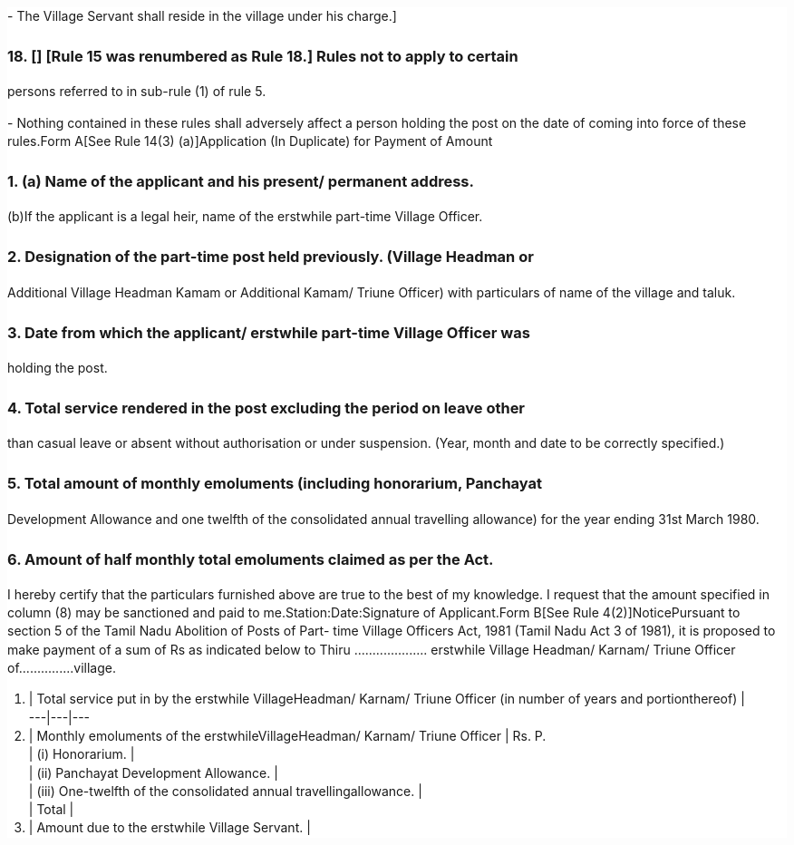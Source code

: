 \- The Village Servant shall reside in the village under his charge.]

### 18. [] [Rule 15 was renumbered as Rule 18.] Rules not to apply to certain
persons referred to in sub-rule (1) of rule 5.

\- Nothing contained in these rules shall adversely affect a person holding
the post on the date of coming into force of these rules.Form A[See Rule 14(3)
(a)]Application (In Duplicate) for Payment of Amount

### 1\. (a) Name of the applicant and his present/ permanent address.

(b)If the applicant is a legal heir, name of the erstwhile part-time Village
Officer.

### 2\. Designation of the part-time post held previously. (Village Headman or
Additional Village Headman Kamam or Additional Kamam/ Triune Officer) with
particulars of name of the village and taluk.

### 3\. Date from which the applicant/ erstwhile part-time Village Officer was
holding the post.

### 4\. Total service rendered in the post excluding the period on leave other
than casual leave or absent without authorisation or under suspension. (Year,
month and date to be correctly specified.)

### 5\. Total amount of monthly emoluments (including honorarium, Panchayat
Development Allowance and one twelfth of the consolidated annual travelling
allowance) for the year ending 31st March 1980.

### 6\. Amount of half monthly total emoluments claimed as per the Act.

I hereby certify that the particulars furnished above are true to the best of
my knowledge. I request that the amount specified in column (8) may be
sanctioned and paid to me.Station:Date:Signature of Applicant.Form B[See Rule
4(2)]NoticePursuant to section 5 of the Tamil Nadu Abolition of Posts of Part-
time Village Officers Act, 1981 (Tamil Nadu Act 3 of 1981), it is proposed to
make payment of a sum of Rs as indicated below to Thiru ....................
erstwhile Village Headman/ Karnam/ Triune Officer of...............village.

1. |  Total service put in by the erstwhile VillageHeadman/ Karnam/ Triune Officer (in number of years and portionthereof) |   
---|---|---  
2. |  Monthly emoluments of the erstwhileVillageHeadman/ Karnam/ Triune Officer | Rs. P.  
| (i) Honorarium. |   
| (ii) Panchayat Development Allowance. |   
|  (iii) One-twelfth of the consolidated annual travellingallowance. |   
| Total |   
3. | Amount due to the erstwhile Village Servant. |   
  
